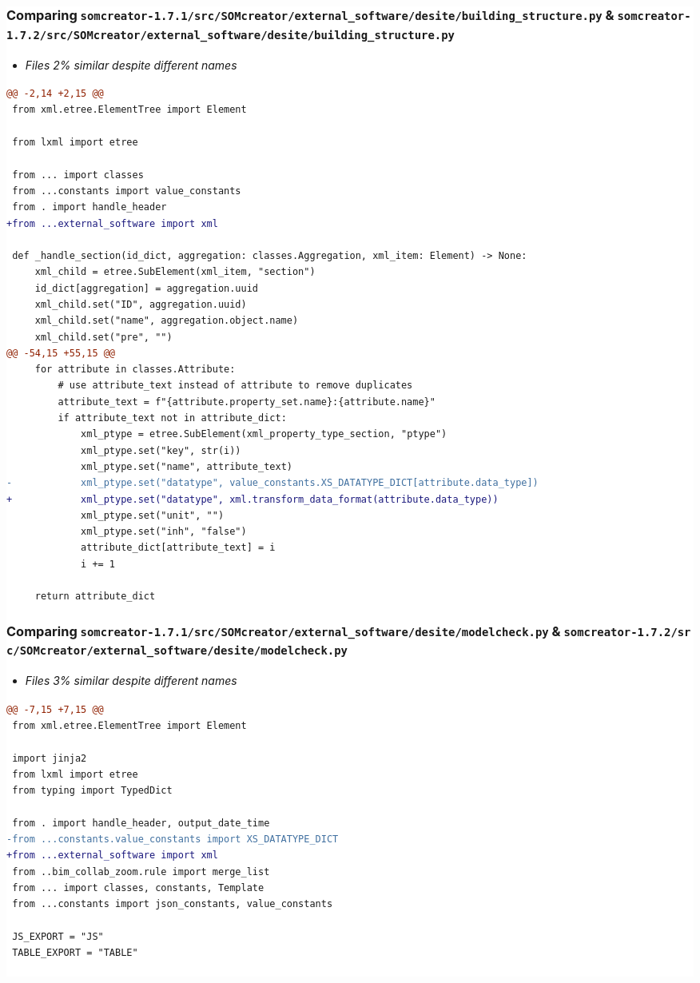 ### Comparing `somcreator-1.7.1/src/SOMcreator/external_software/desite/building_structure.py` & `somcreator-1.7.2/src/SOMcreator/external_software/desite/building_structure.py`

 * *Files 2% similar despite different names*

```diff
@@ -2,14 +2,15 @@
 from xml.etree.ElementTree import Element
 
 from lxml import etree
 
 from ... import classes
 from ...constants import value_constants
 from . import handle_header
+from ...external_software import xml
 
 def _handle_section(id_dict, aggregation: classes.Aggregation, xml_item: Element) -> None:
     xml_child = etree.SubElement(xml_item, "section")
     id_dict[aggregation] = aggregation.uuid
     xml_child.set("ID", aggregation.uuid)
     xml_child.set("name", aggregation.object.name)
     xml_child.set("pre", "")
@@ -54,15 +55,15 @@
     for attribute in classes.Attribute:
         # use attribute_text instead of attribute to remove duplicates
         attribute_text = f"{attribute.property_set.name}:{attribute.name}"
         if attribute_text not in attribute_dict:
             xml_ptype = etree.SubElement(xml_property_type_section, "ptype")
             xml_ptype.set("key", str(i))
             xml_ptype.set("name", attribute_text)
-            xml_ptype.set("datatype", value_constants.XS_DATATYPE_DICT[attribute.data_type])
+            xml_ptype.set("datatype", xml.transform_data_format(attribute.data_type))
             xml_ptype.set("unit", "")
             xml_ptype.set("inh", "false")
             attribute_dict[attribute_text] = i
             i += 1
 
     return attribute_dict
```

### Comparing `somcreator-1.7.1/src/SOMcreator/external_software/desite/modelcheck.py` & `somcreator-1.7.2/src/SOMcreator/external_software/desite/modelcheck.py`

 * *Files 3% similar despite different names*

```diff
@@ -7,15 +7,15 @@
 from xml.etree.ElementTree import Element
 
 import jinja2
 from lxml import etree
 from typing import TypedDict
 
 from . import handle_header, output_date_time
-from ...constants.value_constants import XS_DATATYPE_DICT
+from ...external_software import xml
 from ..bim_collab_zoom.rule import merge_list
 from ... import classes, constants, Template
 from ...constants import json_constants, value_constants
 
 JS_EXPORT = "JS"
 TABLE_EXPORT = "TABLE"
 
```